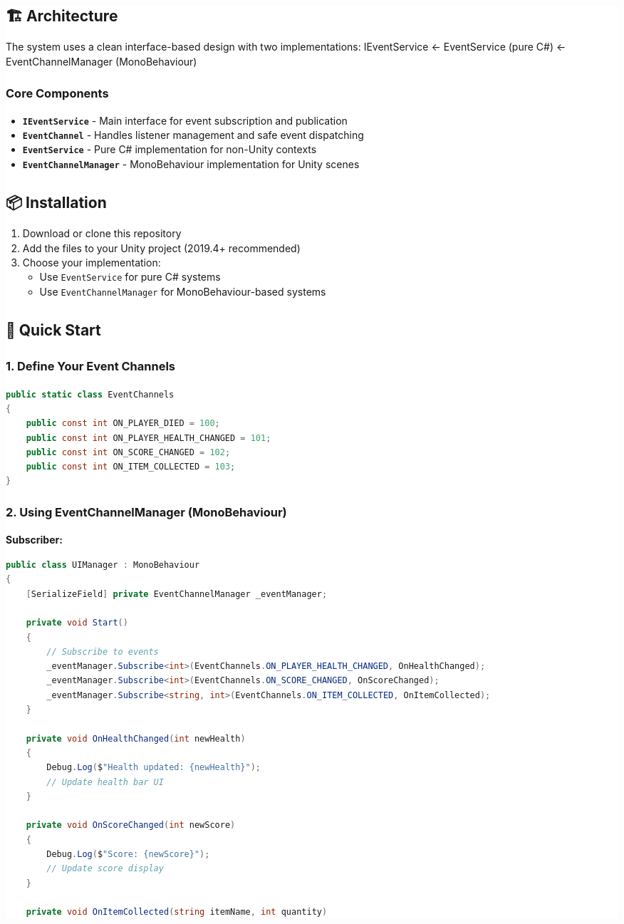 ## 🏗️ Architecture

The system uses a clean interface-based design with two implementations:
IEventService ← EventService (pure C#) ← EventChannelManager (MonoBehaviour)


### Core Components

- **`IEventService`** - Main interface for event subscription and publication
- **`EventChannel`** - Handles listener management and safe event dispatching
- **`EventService`** - Pure C# implementation for non-Unity contexts
- **`EventChannelManager`** - MonoBehaviour implementation for Unity scenes

## 📦 Installation

1. Download or clone this repository
2. Add the files to your Unity project (2019.4+ recommended)
3. Choose your implementation:
   - Use `EventService` for pure C# systems
   - Use `EventChannelManager` for MonoBehaviour-based systems

## 🚀 Quick Start

### 1. Define Your Event Channels

```csharp
public static class EventChannels
{
    public const int ON_PLAYER_DIED = 100;
    public const int ON_PLAYER_HEALTH_CHANGED = 101;
    public const int ON_SCORE_CHANGED = 102;
    public const int ON_ITEM_COLLECTED = 103;
}
```
### 2. Using EventChannelManager (MonoBehaviour)

**Subscriber:**

```csharp
public class UIManager : MonoBehaviour
{
    [SerializeField] private EventChannelManager _eventManager;
    
    private void Start()
    {
        // Subscribe to events
        _eventManager.Subscribe<int>(EventChannels.ON_PLAYER_HEALTH_CHANGED, OnHealthChanged);
        _eventManager.Subscribe<int>(EventChannels.ON_SCORE_CHANGED, OnScoreChanged);
        _eventManager.Subscribe<string, int>(EventChannels.ON_ITEM_COLLECTED, OnItemCollected);
    }
    
    private void OnHealthChanged(int newHealth)
    {
        Debug.Log($"Health updated: {newHealth}");
        // Update health bar UI
    }
    
    private void OnScoreChanged(int newScore)
    {
        Debug.Log($"Score: {newScore}");
        // Update score display
    }
    
    private void OnItemCollected(string itemName, int quantity)
```
